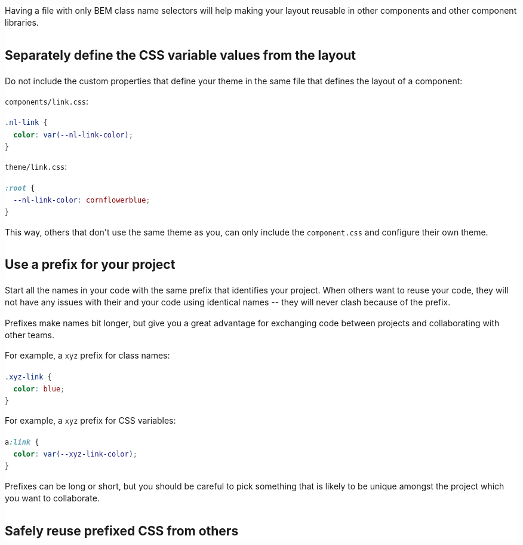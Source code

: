 Having a file with only BEM class name selectors will help making your layout reusable in other components and other component libraries.

## Separately define the CSS variable values from the layout

Do not include the custom properties that define your theme in the same file that defines the layout of a component:

`components/link.css`:

```css
.nl-link {
  color: var(--nl-link-color);
}
```

`theme/link.css`:

```css
:root {
  --nl-link-color: cornflowerblue;
}
```

This way, others that don't use the same theme as you, can only include the `component.css` and configure their own theme.

## Use a prefix for your project

Start all the names in your code with the same prefix that identifies your project. When others want to reuse your code, they will not have any issues with their and your code using identical names -- they will never clash because of the prefix.

Prefixes make names bit longer, but give you a great advantage for exchanging code between projects and collaborating with other teams.

For example, a `xyz` prefix for class names:

```css
.xyz-link {
  color: blue;
}
```

For example, a `xyz` prefix for CSS variables:

```css
a:link {
  color: var(--xyz-link-color);
}
```

Prefixes can be long or short, but you should be careful to pick something that is likely to be unique amongst the project which you want to collaborate.

## Safely reuse prefixed CSS from others
